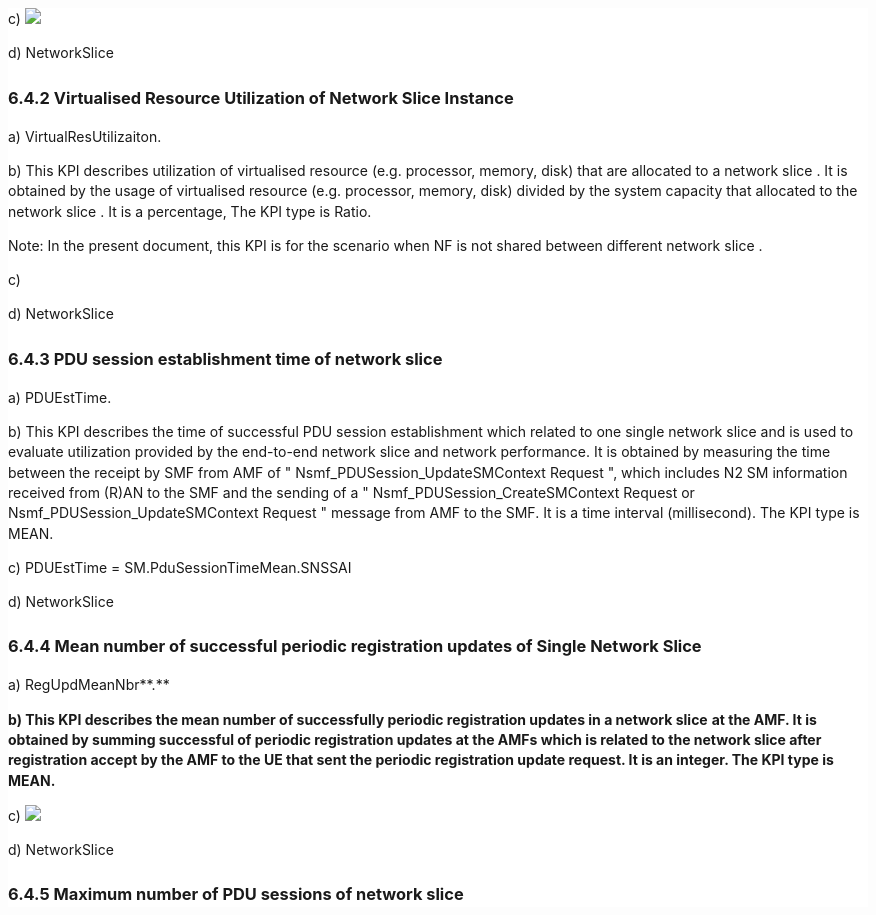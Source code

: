 c\) ![](./attachments/28552-i50/media/image75.png)

d\) NetworkSlice

### 6.4.2 Virtualised Resource Utilization of Network Slice Instance

a\) VirtualResUtilizaiton.

b\) This KPI describes utilization of virtualised resource (e.g.
processor, memory, disk) that are allocated to a network slice . It is
obtained by the usage of virtualised resource (e.g. processor, memory,
disk) divided by the system capacity that allocated to the network slice
. It is a percentage, The KPI type is Ratio.

Note: In the present document, this KPI is for the scenario when NF is
not shared between different network slice .

c\)

d\) NetworkSlice

### 6.4.3 PDU session establishment time of network slice

a\) PDUEstTime.

b\) This KPI describes the time of successful PDU session establishment
which related to one single network slice and is used to evaluate
utilization provided by the end-to-end network slice and network
performance. It is obtained by measuring the time between the receipt by
SMF from AMF of " Nsmf\_PDUSession\_UpdateSMContext Request ", which
includes N2 SM information received from (R)AN to the SMF and the
sending of a " Nsmf\_PDUSession\_CreateSMContext Request or
Nsmf\_PDUSession\_UpdateSMContext Request " message from AMF to the SMF.
It is a time interval (millisecond). The KPI type is MEAN.

c\) PDUEstTime = SM.PduSessionTimeMean.SNSSAI

d\) NetworkSlice

### 6.4.4 Mean number of successful periodic registration updates of Single Network Slice 

a\) RegUpdMeanNbr**.**

**b) This KPI describes the mean number of successfully periodic
registration updates in a network slice** **at the AMF. It is obtained
by summing successful of periodic registration updates at the AMFs which
is related to the network slice after registration accept by the AMF to
the UE that sent the periodic registration update request. It is an
integer. The KPI type is MEAN.**

c\) ![](./attachments/28552-i50/media/image79.png)

d\) NetworkSlice

### 6.4.5 Maximum number of PDU sessions of network slice

